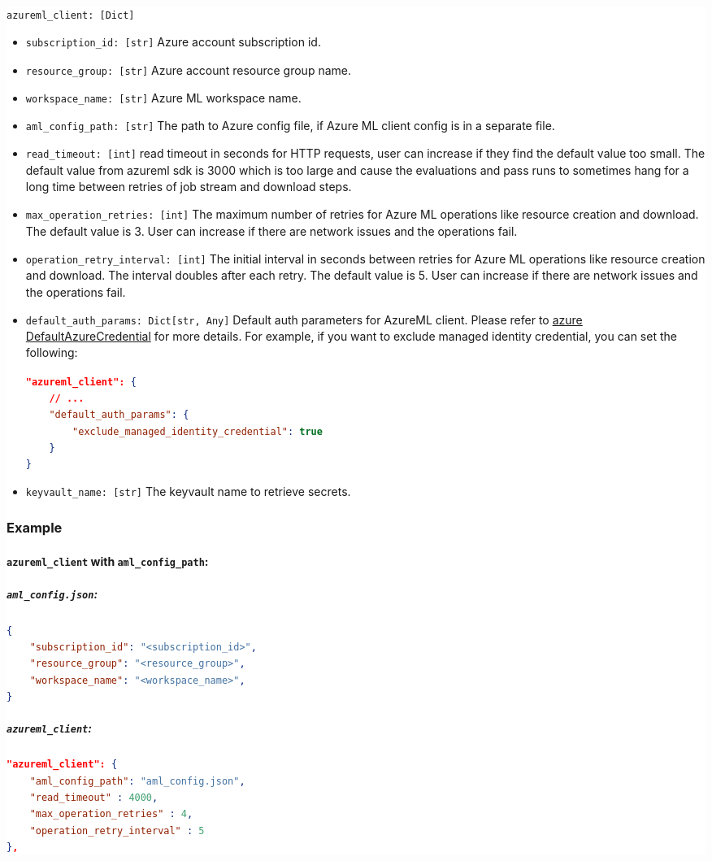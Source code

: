 `azureml_client: [Dict]`

- `subscription_id: [str]` Azure account subscription id.
- `resource_group: [str]` Azure account resource group name.
- `workspace_name: [str]` Azure ML workspace name.
- `aml_config_path: [str]` The path to Azure config file, if Azure ML client config is in a separate file.
- `read_timeout: [int]` read timeout in seconds for HTTP requests, user can increase if they find the default value too small. The default value from azureml sdk is 3000 which is too large and cause the evaluations and pass runs to sometimes hang for a long time between retries of job stream and download steps.
- `max_operation_retries: [int]` The maximum number of retries for Azure ML operations like resource creation and download.
The default value is 3. User can increase if there are network issues and the operations fail.
- `operation_retry_interval: [int]` The initial interval in seconds between retries for Azure ML operations like resource creation and download. The interval doubles after each retry. The default value is 5. User can increase if there are network issues and the operations fail.
- `default_auth_params: Dict[str, Any]` Default auth parameters for AzureML client. Please refer to [azure DefaultAzureCredential](https://learn.microsoft.com/en-us/python/api/azure-identity/azure.identity.defaultazurecredential?view=azure-python#parameters) for more details. For example, if you want to exclude managed identity credential, you can set the following:

    ```json
    "azureml_client": {
        // ...
        "default_auth_params": {
            "exclude_managed_identity_credential": true
        }
    }
    ```

- `keyvault_name: [str]` The keyvault name to retrieve secrets.

### Example

#### `azureml_client` with `aml_config_path`:

##### `aml_config.json`:

```json
{
    "subscription_id": "<subscription_id>",
    "resource_group": "<resource_group>",
    "workspace_name": "<workspace_name>",
}
```

##### `azureml_client`:

```json
"azureml_client": {
    "aml_config_path": "aml_config.json",
    "read_timeout" : 4000,
    "max_operation_retries" : 4,
    "operation_retry_interval" : 5
},
```
